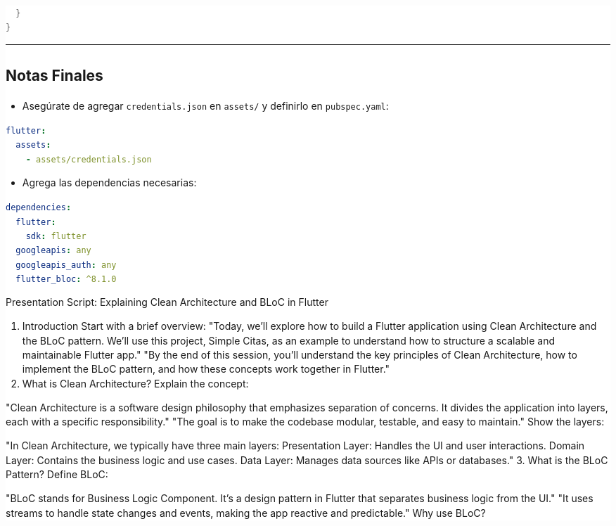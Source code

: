```dart
  }
}
```

---

## Notas Finales

* Asegúrate de agregar `credentials.json` en `assets/` y definirlo en `pubspec.yaml`:

```yaml
flutter:
  assets:
    - assets/credentials.json
```

* Agrega las dependencias necesarias:

```yaml
dependencies:
  flutter:
    sdk: flutter
  googleapis: any
  googleapis_auth: any
  flutter_bloc: ^8.1.0
```


Presentation Script: Explaining Clean Architecture and BLoC in Flutter
1. Introduction
Start with a brief overview:
"Today, we’ll explore how to build a Flutter application using Clean Architecture and the BLoC pattern. We’ll use this project, Simple Citas, as an example to understand how to structure a scalable and maintainable Flutter app."
"By the end of this session, you’ll understand the key principles of Clean Architecture, how to implement the BLoC pattern, and how these concepts work together in Flutter."
2. What is Clean Architecture?
Explain the concept:

"Clean Architecture is a software design philosophy that emphasizes separation of concerns. It divides the application into layers, each with a specific responsibility."
"The goal is to make the codebase modular, testable, and easy to maintain."
Show the layers:

"In Clean Architecture, we typically have three main layers:
Presentation Layer: Handles the UI and user interactions.
Domain Layer: Contains the business logic and use cases.
Data Layer: Manages data sources like APIs or databases."
3. What is the BLoC Pattern?
Define BLoC:

"BLoC stands for Business Logic Component. It’s a design pattern in Flutter that separates business logic from the UI."
"It uses streams to handle state changes and events, making the app reactive and predictable."
Why use BLoC?
